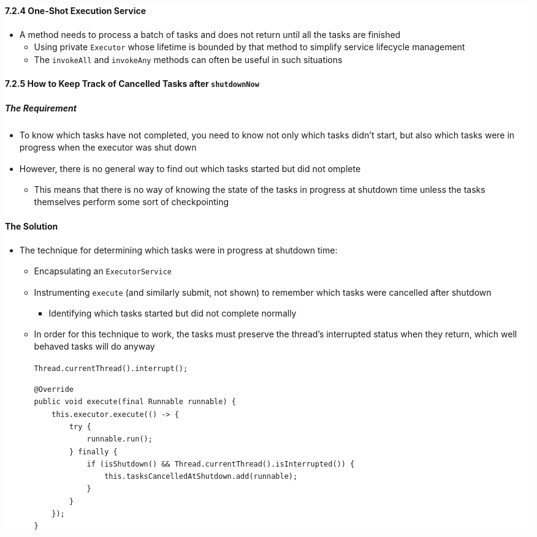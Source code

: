 
#### 7.2.4 One-Shot Execution Service

- A method needs to process a batch of tasks and does not return until all the 
  tasks are finished
    - Using private ``` Executor ``` whose lifetime is bounded by that method to
      simplify service lifecycle management
    - The ``` invokeAll ``` and ``` invokeAny ``` methods can often be useful 
      in such situations


#### 7.2.5 How to Keep Track of Cancelled Tasks after ``` shutdownNow ```

##### The Requirement

- To know which tasks have not completed, you need to know not only which tasks 
  didn’t start, but also which tasks were in progress when the executor was 
  shut down

- However, there is no general way to find out which tasks started but did not 
  omplete
    - This means that there is no way of knowing the state of the tasks in 
      progress at shutdown time unless the tasks themselves perform some sort 
      of checkpointing


#### The Solution

- The technique for determining which tasks were in progress at shutdown time:
  - Encapsulating an ``` ExecutorService ```
  - Instrumenting ``` execute ``` (and similarly submit, not shown) to remember 
    which tasks were cancelled after shutdown
      - Identifying which tasks started but did not complete normally
  - In order for this technique to work, the tasks must preserve the thread’s 
    interrupted status when they return, which well behaved tasks will do anyway 
    
    ``` 
    Thread.currentThread().interrupt();
    ```

    ``` 
    @Override
    public void execute(final Runnable runnable) {
        this.executor.execute(() -> {
            try {
                runnable.run();
            } finally {
                if (isShutdown() && Thread.currentThread().isInterrupted()) {
                    this.tasksCancelledAtShutdown.add(runnable);
                }
            }
        });
    }
    ```
